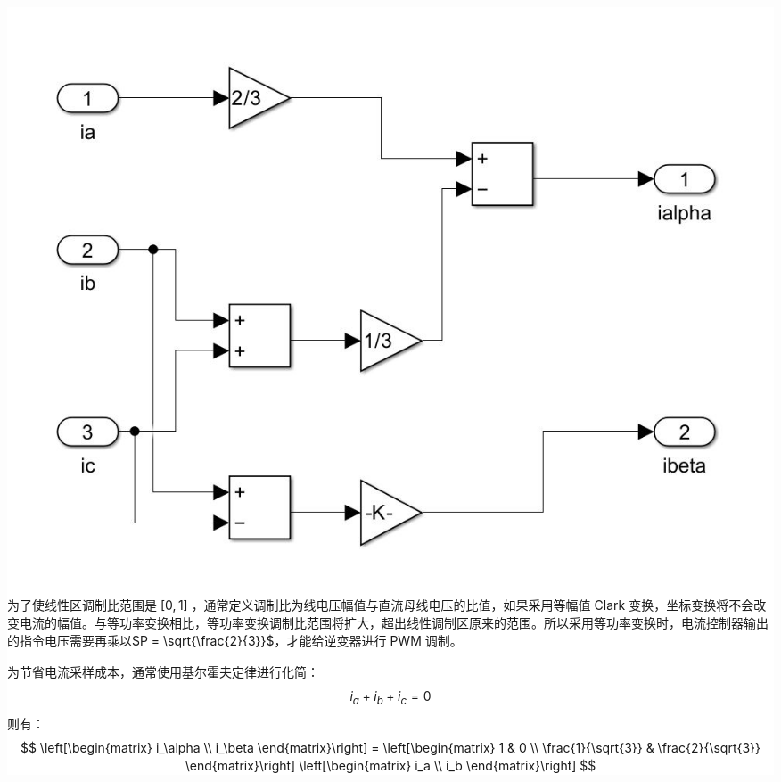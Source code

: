 ![NULL](picture_2.jpg)

为了使线性区调制比范围是 $[0,1]$ ，通常定义调制比为线电压幅值与直流母线电压的比值，如果采用等幅值 Clark 变换，坐标变换将不会改变电流的幅值。与等功率变换相比，等功率变换调制比范围将扩大，超出线性调制区原来的范围。所以采用等功率变换时，电流控制器输出的指令电压需要再乘以$P = \sqrt{\frac{2}{3}}$，才能给逆变器进行 PWM 调制。

为节省电流采样成本，通常使用基尔霍夫定律进行化简：
$$
i_a + i_b + i_c = 0
$$
则有：
$$
\left[\begin{matrix}
i_\alpha \\
i_\beta
\end{matrix}\right] = 
\left[\begin{matrix}
1 & 0 \\
\frac{1}{\sqrt{3}} & \frac{2}{\sqrt{3}} 
\end{matrix}\right]
\left[\begin{matrix}
i_a \\ i_b
\end{matrix}\right]
$$
